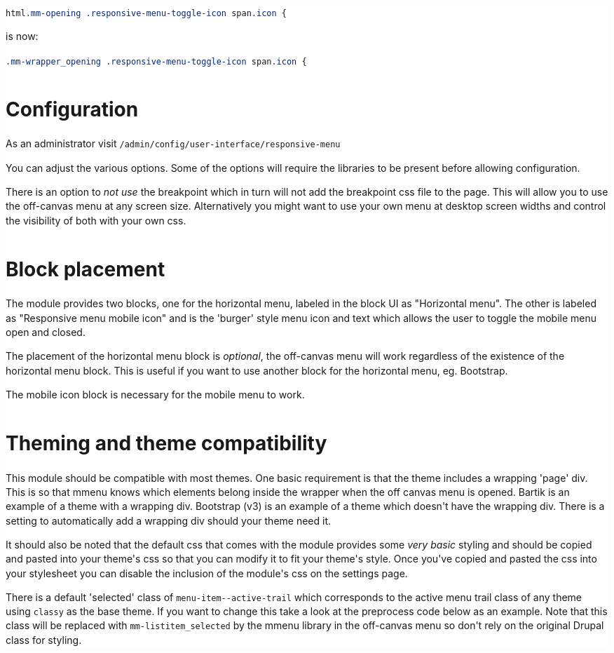 ```css
html.mm-opening .responsive-menu-toggle-icon span.icon {
```

is now:

```css
.mm-wrapper_opening .responsive-menu-toggle-icon span.icon {
```

# Configuration

As an administrator visit `/admin/config/user-interface/responsive-menu`

You can adjust the various options. Some of the options will require the
libraries to be present before allowing configuration.

There is an option to _not use_ the breakpoint which in turn will not add the
breakpoint css file to the page. This will allow you to use the off-canvas menu
at any screen size. Alternatively you might want to use your own menu at desktop
screen widths and control the visibility of both with your own css.

# Block placement

The module provides two blocks, one for the horizontal menu, labeled in the
block UI as "Horizontal menu". The other is labeled as "Responsive menu mobile
icon" and is the 'burger' style menu icon and text which allows the user to
toggle the mobile menu open and closed.

The placement of the horizontal menu block is _optional_, the off-canvas menu
will work regardless of the existence of the horizontal menu block. This is
useful if you want to use another block for the horizontal menu, eg. Bootstrap.

The mobile icon block is necessary for the mobile menu to work.

# Theming and theme compatibility

This module should be compatible with most themes. One basic requirement is that
the theme includes a wrapping 'page' div. This is so that mmenu knows which
elements belong inside the wrapper when the off canvas menu is opened. Bartik is
an example of a theme with a wrapping div. Bootstrap (v3) is an example of a
theme which doesn't have the wrapping div. There is a setting to
automatically add a wrapping div should your theme need it.

It should also be noted that the default css that comes with the module provides
some _very basic_ styling and should be copied and pasted into your theme's css
so that you can modify it to fit your theme's style. Once you've copied and
pasted the css into your stylesheet you can disable the inclusion of the
module's css on the settings page.

There is a default 'selected' class of `menu-item--active-trail` which
corresponds to the active menu trail class of any theme using `classy` as the
base theme. If you want to change this take a look at the preprocess code below
as an example. Note that this class will be replaced with `mm-listitem_selected`
by the mmenu library in the off-canvas menu so don't rely on the original Drupal
class for styling.
